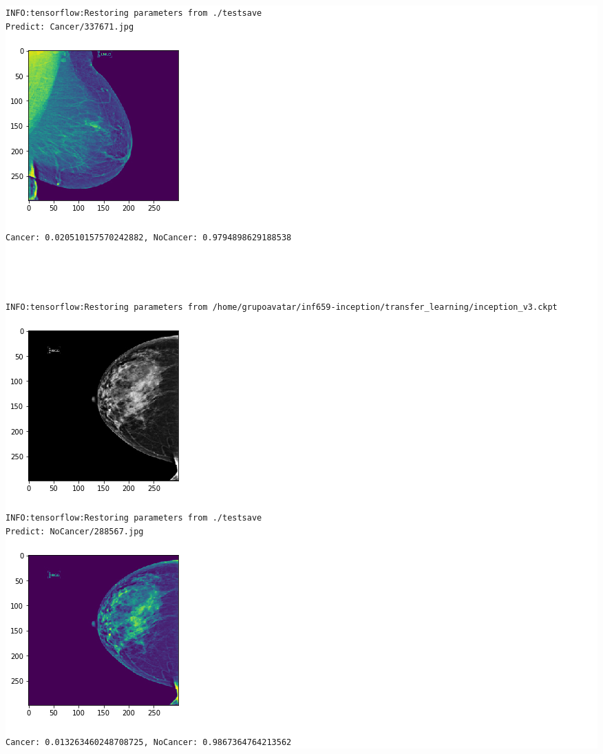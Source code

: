 

    INFO:tensorflow:Restoring parameters from ./testsave
    Predict: Cancer/337671.jpg
    



![png](output_21_3.png)


    Cancer: 0.020510157570242882, NoCancer: 0.9794898629188538
    
    
    
    
    INFO:tensorflow:Restoring parameters from /home/grupoavatar/inf659-inception/transfer_learning/inception_v3.ckpt



![png](output_21_5.png)


    INFO:tensorflow:Restoring parameters from ./testsave
    Predict: NoCancer/288567.jpg
    



![png](output_21_7.png)


    Cancer: 0.013263460248708725, NoCancer: 0.9867364764213562

